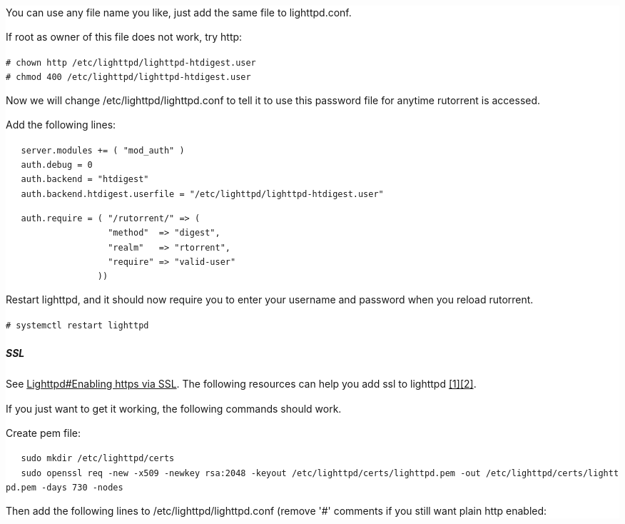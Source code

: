 You can use any file name you like, just add the same file to lighttpd.conf.

If root as owner of this file does not work, try http:

```
# chown http /etc/lighttpd/lighttpd-htdigest.user
# chmod 400 /etc/lighttpd/lighttpd-htdigest.user

```

Now we will change /etc/lighttpd/lighttpd.conf to tell it to use this password file for anytime rutorrent is accessed.

Add the following lines:

```
   server.modules += ( "mod_auth" )
   auth.debug = 0
   auth.backend = "htdigest"
   auth.backend.htdigest.userfile = "/etc/lighttpd/lighttpd-htdigest.user"

```

```
   auth.require = ( "/rutorrent/" => (
                    "method"  => "digest",
                    "realm"   => "rtorrent",
                    "require" => "valid-user"
                  ))

```

Restart lighttpd, and it should now require you to enter your username and password when you reload rutorrent.

```
# systemctl restart lighttpd

```

##### SSL

See [Lighttpd#Enabling https via SSL](/index.php/Lighttpd#Enabling_https_via_SSL "Lighttpd"). The following resources can help you add ssl to lighttpd [[1]](http://redmine.lighttpd.net/projects/1/wiki/Docs_SSL)[[2]](http://redmine.lighttpd.net/projects/1/wiki/HowToSimpleSSL).

If you just want to get it working, the following commands should work.

Create pem file:

```
   sudo mkdir /etc/lighttpd/certs
   sudo openssl req -new -x509 -newkey rsa:2048 -keyout /etc/lighttpd/certs/lighttpd.pem -out /etc/lighttpd/certs/lighttpd.pem -days 730 -nodes

```

Then add the following lines to /etc/lighttpd/lighttpd.conf (remove '#' comments if you still want plain http enabled:

